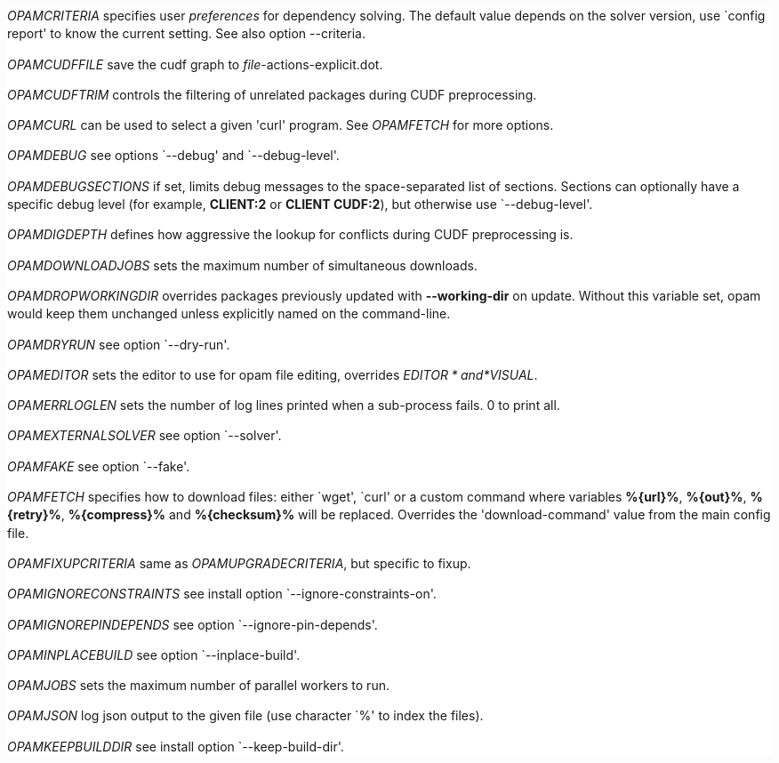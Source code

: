 *OPAMCRITERIA* specifies user *preferences* for dependency solving. The
default value depends on the solver version, use \`config report' to
know the current setting. See also option --criteria.

*OPAMCUDFFILE* save the cudf graph to *file*-actions-explicit.dot.

*OPAMCUDFTRIM* controls the filtering of unrelated packages during CUDF
preprocessing.

*OPAMCURL* can be used to select a given 'curl' program. See *OPAMFETCH*
for more options.

*OPAMDEBUG* see options \`--debug' and \`--debug-level'.

*OPAMDEBUGSECTIONS* if set, limits debug messages to the space-separated
list of sections. Sections can optionally have a specific debug level
(for example, **CLIENT:2** or **CLIENT CUDF:2**), but otherwise use
\`--debug-level'.

*OPAMDIGDEPTH* defines how aggressive the lookup for conflicts during
CUDF preprocessing is.

*OPAMDOWNLOADJOBS* sets the maximum number of simultaneous downloads.

*OPAMDROPWORKINGDIR* overrides packages previously updated with
**--working-dir** on update. Without this variable set, opam would keep
them unchanged unless explicitly named on the command-line.

*OPAMDRYRUN* see option \`--dry-run'.

*OPAMEDITOR* sets the editor to use for opam file editing, overrides
*$EDITOR* and *$VISUAL*.

*OPAMERRLOGLEN* sets the number of log lines printed when a sub-process
fails. 0 to print all.

*OPAMEXTERNALSOLVER* see option \`--solver'.

*OPAMFAKE* see option \`--fake'.

*OPAMFETCH* specifies how to download files: either \`wget', \`curl' or
a custom command where variables **%{url}%**, **%{out}%**,
**%{retry}%**, **%{compress}%** and **%{checksum}%** will be replaced.
Overrides the 'download-command' value from the main config file.

*OPAMFIXUPCRITERIA* same as *OPAMUPGRADECRITERIA*, but specific to
fixup.

*OPAMIGNORECONSTRAINTS* see install option \`--ignore-constraints-on'.

*OPAMIGNOREPINDEPENDS* see option \`--ignore-pin-depends'.

*OPAMINPLACEBUILD* see option \`--inplace-build'.

*OPAMJOBS* sets the maximum number of parallel workers to run.

*OPAMJSON* log json output to the given file (use character \`%' to
index the files).

*OPAMKEEPBUILDDIR* see install option \`--keep-build-dir'.
